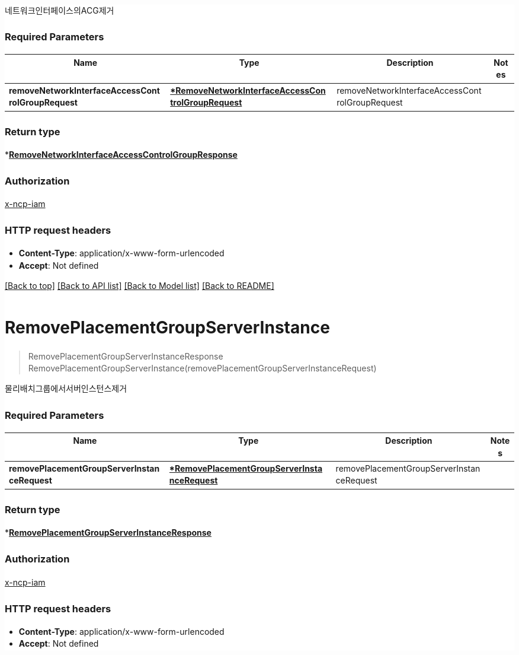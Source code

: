 
네트워크인터페이스의ACG제거

### Required Parameters

Name | Type | Description  | Notes
------------- | ------------- | ------------- | -------------
**removeNetworkInterfaceAccessControlGroupRequest** | **[\*RemoveNetworkInterfaceAccessControlGroupRequest](RemoveNetworkInterfaceAccessControlGroupRequest.md)** | removeNetworkInterfaceAccessControlGroupRequest | 

### Return type

*[**RemoveNetworkInterfaceAccessControlGroupResponse**](RemoveNetworkInterfaceAccessControlGroupResponse.md)

### Authorization

[x-ncp-iam](../README.md#x-ncp-iam)

### HTTP request headers

 - **Content-Type**: application/x-www-form-urlencoded
 - **Accept**: Not defined

[[Back to top]](#) [[Back to API list]](../README.md#documentation-for-api-endpoints) [[Back to Model list]](../README.md#documentation-for-models) [[Back to README]](../README.md)

# **RemovePlacementGroupServerInstance**
> RemovePlacementGroupServerInstanceResponse RemovePlacementGroupServerInstance(removePlacementGroupServerInstanceRequest)


물리배치그룹에서서버인스턴스제거

### Required Parameters

Name | Type | Description  | Notes
------------- | ------------- | ------------- | -------------
**removePlacementGroupServerInstanceRequest** | **[\*RemovePlacementGroupServerInstanceRequest](RemovePlacementGroupServerInstanceRequest.md)** | removePlacementGroupServerInstanceRequest | 

### Return type

*[**RemovePlacementGroupServerInstanceResponse**](RemovePlacementGroupServerInstanceResponse.md)

### Authorization

[x-ncp-iam](../README.md#x-ncp-iam)

### HTTP request headers

 - **Content-Type**: application/x-www-form-urlencoded
 - **Accept**: Not defined
